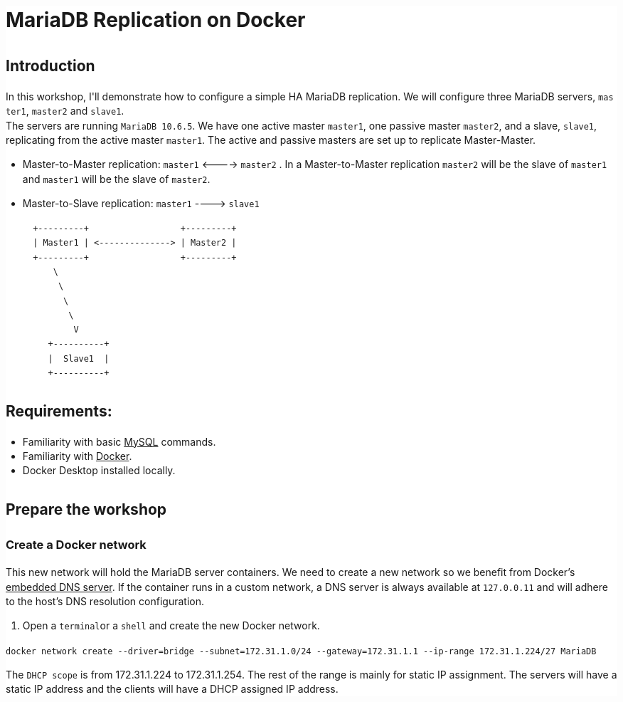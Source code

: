 ﻿
# MariaDB Replication on Docker

## Introduction
In this workshop, I'll demonstrate how to configure a simple HA MariaDB replication. We will configure three MariaDB servers, `master1`, `master2` and `slave1`.  
The servers are running `MariaDB 10.6.5`. We have one active master `master1`, one passive master `master2`, and a slave, `slave1`, replicating from the active master `master1`. The active and passive masters are set up to replicate Master-Master.

- Master-to-Master replication: `master1` <----> `master2`
. In a Master-to-Master replication `master2` will be the slave of `master1` and `master1` will be the slave of `master2`. 
- Master-to-Slave replication: 	`master1` ----> `slave1`
		
        +---------+                  +---------+
        | Master1 | <--------------> | Master2 |
        +---------+                  +---------+
            \
             \
              \
               \
                V
           +----------+
           |  Slave1  |
           +----------+

## Requirements:

* Familiarity with basic [MySQL](https://www.mysqltutorial.org/) commands.
* Familiarity with [Docker](https://www.docker.com/).
* Docker Desktop installed locally.

## Prepare the workshop

### Create a Docker network

This new network will hold the MariaDB server containers. We need to create a new network so we benefit from Docker’s [embedded DNS server](https://docs.docker.com/v17.09/engine/userguide/networking/configure-dns/). If the container runs in a custom network, a DNS server is always available at `127.0.0.11` and will adhere to the host’s DNS resolution configuration.

1. Open a `terminal`or a `shell` and create the new Docker network.
```console
docker network create --driver=bridge --subnet=172.31.1.0/24 --gateway=172.31.1.1 --ip-range 172.31.1.224/27 MariaDB
```
The `DHCP scope` is from 172.31.1.224 to 172.31.1.254. The rest of the range is mainly for static IP assignment. The servers will have a static IP address and the clients will have a DHCP assigned IP address.
